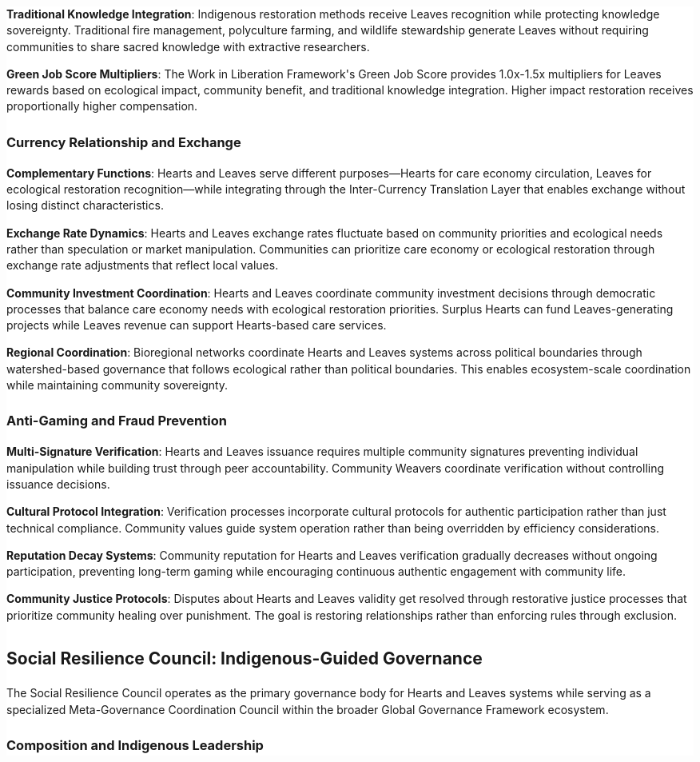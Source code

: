 **Traditional Knowledge Integration**: Indigenous restoration methods receive Leaves recognition while protecting knowledge sovereignty. Traditional fire management, polyculture farming, and wildlife stewardship generate Leaves without requiring communities to share sacred knowledge with extractive researchers.

**Green Job Score Multipliers**: The Work in Liberation Framework's Green Job Score provides 1.0x-1.5x multipliers for Leaves rewards based on ecological impact, community benefit, and traditional knowledge integration. Higher impact restoration receives proportionally higher compensation.

### Currency Relationship and Exchange

**Complementary Functions**: Hearts and Leaves serve different purposes—Hearts for care economy circulation, Leaves for ecological restoration recognition—while integrating through the Inter-Currency Translation Layer that enables exchange without losing distinct characteristics.

**Exchange Rate Dynamics**: Hearts and Leaves exchange rates fluctuate based on community priorities and ecological needs rather than speculation or market manipulation. Communities can prioritize care economy or ecological restoration through exchange rate adjustments that reflect local values.

**Community Investment Coordination**: Hearts and Leaves coordinate community investment decisions through democratic processes that balance care economy needs with ecological restoration priorities. Surplus Hearts can fund Leaves-generating projects while Leaves revenue can support Hearts-based care services.

**Regional Coordination**: Bioregional networks coordinate Hearts and Leaves systems across political boundaries through watershed-based governance that follows ecological rather than political boundaries. This enables ecosystem-scale coordination while maintaining community sovereignty.

### Anti-Gaming and Fraud Prevention

**Multi-Signature Verification**: Hearts and Leaves issuance requires multiple community signatures preventing individual manipulation while building trust through peer accountability. Community Weavers coordinate verification without controlling issuance decisions.

**Cultural Protocol Integration**: Verification processes incorporate cultural protocols for authentic participation rather than just technical compliance. Community values guide system operation rather than being overridden by efficiency considerations.

**Reputation Decay Systems**: Community reputation for Hearts and Leaves verification gradually decreases without ongoing participation, preventing long-term gaming while encouraging continuous authentic engagement with community life.

**Community Justice Protocols**: Disputes about Hearts and Leaves validity get resolved through restorative justice processes that prioritize community healing over punishment. The goal is restoring relationships rather than enforcing rules through exclusion.

## <a id="social-resilience-council"></a>Social Resilience Council: Indigenous-Guided Governance

The Social Resilience Council operates as the primary governance body for Hearts and Leaves systems while serving as a specialized Meta-Governance Coordination Council within the broader Global Governance Framework ecosystem.

### Composition and Indigenous Leadership
